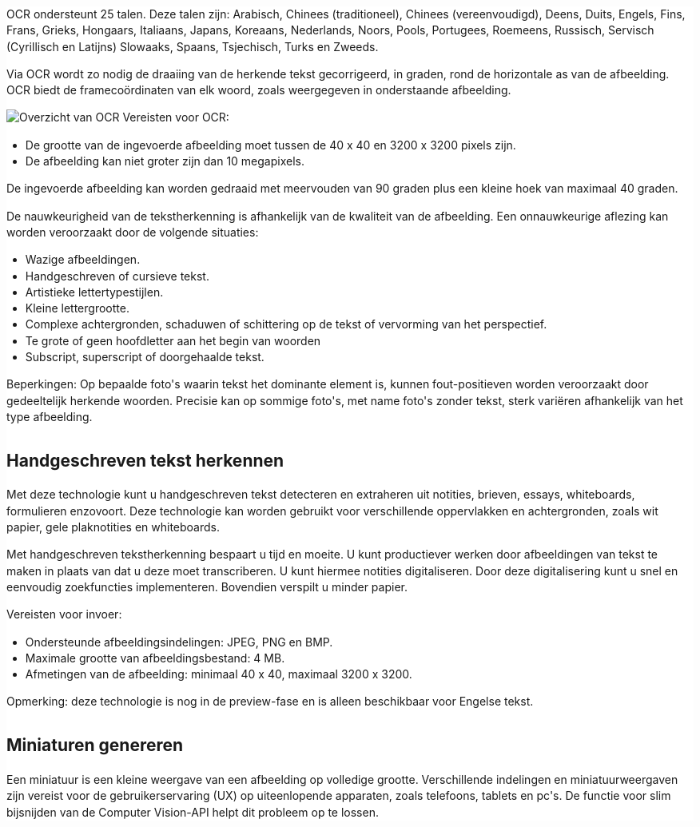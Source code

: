 OCR ondersteunt 25 talen. Deze talen zijn: Arabisch, Chinees (traditioneel), Chinees (vereenvoudigd), Deens, Duits, Engels, Fins, Frans, Grieks, Hongaars, Italiaans, Japans, Koreaans, Nederlands, Noors, Pools, Portugees, Roemeens, Russisch, Servisch (Cyrillisch en Latijns) Slowaaks, Spaans, Tsjechisch, Turks en Zweeds.

Via OCR wordt zo nodig de draaiing van de herkende tekst gecorrigeerd, in graden, rond de horizontale as van de afbeelding. OCR biedt de framecoördinaten van elk woord, zoals weergegeven in onderstaande afbeelding.

![Overzicht van OCR](./Images/vision-overview-ocr.png) Vereisten voor OCR:
- De grootte van de ingevoerde afbeelding moet tussen de 40 x 40 en 3200 x 3200 pixels zijn.
- De afbeelding kan niet groter zijn dan 10 megapixels.

De ingevoerde afbeelding kan worden gedraaid met meervouden van 90 graden plus een kleine hoek van maximaal 40 graden.

De nauwkeurigheid van de tekstherkenning is afhankelijk van de kwaliteit van de afbeelding. Een onnauwkeurige aflezing kan worden veroorzaakt door de volgende situaties:
- Wazige afbeeldingen.
- Handgeschreven of cursieve tekst.
- Artistieke lettertypestijlen.
- Kleine lettergrootte.
- Complexe achtergronden, schaduwen of schittering op de tekst of vervorming van het perspectief.
- Te grote of geen hoofdletter aan het begin van woorden
- Subscript, superscript of doorgehaalde tekst.

Beperkingen: Op bepaalde foto's waarin tekst het dominante element is, kunnen fout-positieven worden veroorzaakt door gedeeltelijk herkende woorden. Precisie kan op sommige foto's, met name foto's zonder tekst, sterk variëren afhankelijk van het type afbeelding.

## <a name="recognize-handwritten-text"></a>Handgeschreven tekst herkennen
Met deze technologie kunt u handgeschreven tekst detecteren en extraheren uit notities, brieven, essays, whiteboards, formulieren enzovoort. Deze technologie kan worden gebruikt voor verschillende oppervlakken en achtergronden, zoals wit papier, gele plaknotities en whiteboards.

Met handgeschreven tekstherkenning bespaart u tijd en moeite. U kunt productiever werken door afbeeldingen van tekst te maken in plaats van dat u deze moet transcriberen. U kunt hiermee notities digitaliseren. Door deze digitalisering kunt u snel en eenvoudig zoekfuncties implementeren. Bovendien verspilt u minder papier.

Vereisten voor invoer:
- Ondersteunde afbeeldingsindelingen: JPEG, PNG en BMP.
- Maximale grootte van afbeeldingsbestand: 4 MB.
- Afmetingen van de afbeelding: minimaal 40 x 40, maximaal 3200 x 3200.

Opmerking: deze technologie is nog in de preview-fase en is alleen beschikbaar voor Engelse tekst.

## <a name="generating-thumbnails"></a>Miniaturen genereren
Een miniatuur is een kleine weergave van een afbeelding op volledige grootte. Verschillende indelingen en miniatuurweergaven zijn vereist voor de gebruikerservaring (UX) op uiteenlopende apparaten, zoals telefoons, tablets en pc's. De functie voor slim bijsnijden van de Computer Vision-API helpt dit probleem op te lossen.
